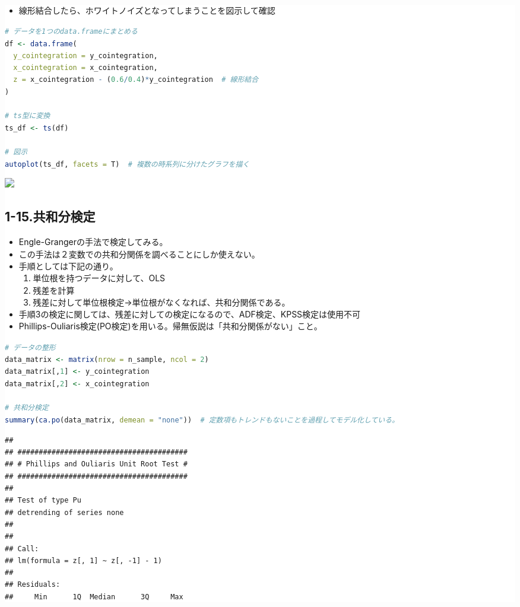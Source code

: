 -   線形結合したら、ホワイトノイズとなってしまうことを図示して確認

``` r
# データを1つのdata.frameにまとめる
df <- data.frame(
  y_cointegration = y_cointegration,
  x_cointegration = x_cointegration,
  z = x_cointegration - (0.6/0.4)*y_cointegration  # 線形結合
)

# ts型に変換
ts_df <- ts(df)

# 図示
autoplot(ts_df, facets = T)  # 複数の時系列に分けたグラフを描く
```

![](3-1_files/figure-markdown_github/unnamed-chunk-18-1.png)

## 1-15.共和分検定

-   Engle-Grangerの手法で検定してみる。
-   この手法は２変数での共和分関係を調べることにしか使えない。
-   手順としては下記の通り。
    1.  単位根を持つデータに対して、OLS
    2.  残差を計算
    3.  残差に対して単位根検定-\>単位根がなくなれば、共和分関係である。
-   手順3の検定に関しては、残差に対しての検定になるので、ADF検定、KPSS検定は使用不可
-   Phillips-Ouliaris検定(PO検定)を用いる。帰無仮説は「共和分関係がない」こと。

``` r
# データの整形
data_matrix <- matrix(nrow = n_sample, ncol = 2)
data_matrix[,1] <- y_cointegration
data_matrix[,2] <- x_cointegration

# 共和分検定
summary(ca.po(data_matrix, demean = "none"))  # 定数項もトレンドもないことを過程してモデル化している。
```

    ## 
    ## ######################################## 
    ## # Phillips and Ouliaris Unit Root Test # 
    ## ######################################## 
    ## 
    ## Test of type Pu 
    ## detrending of series none 
    ## 
    ## 
    ## Call:
    ## lm(formula = z[, 1] ~ z[, -1] - 1)
    ## 
    ## Residuals:
    ##     Min      1Q  Median      3Q     Max 